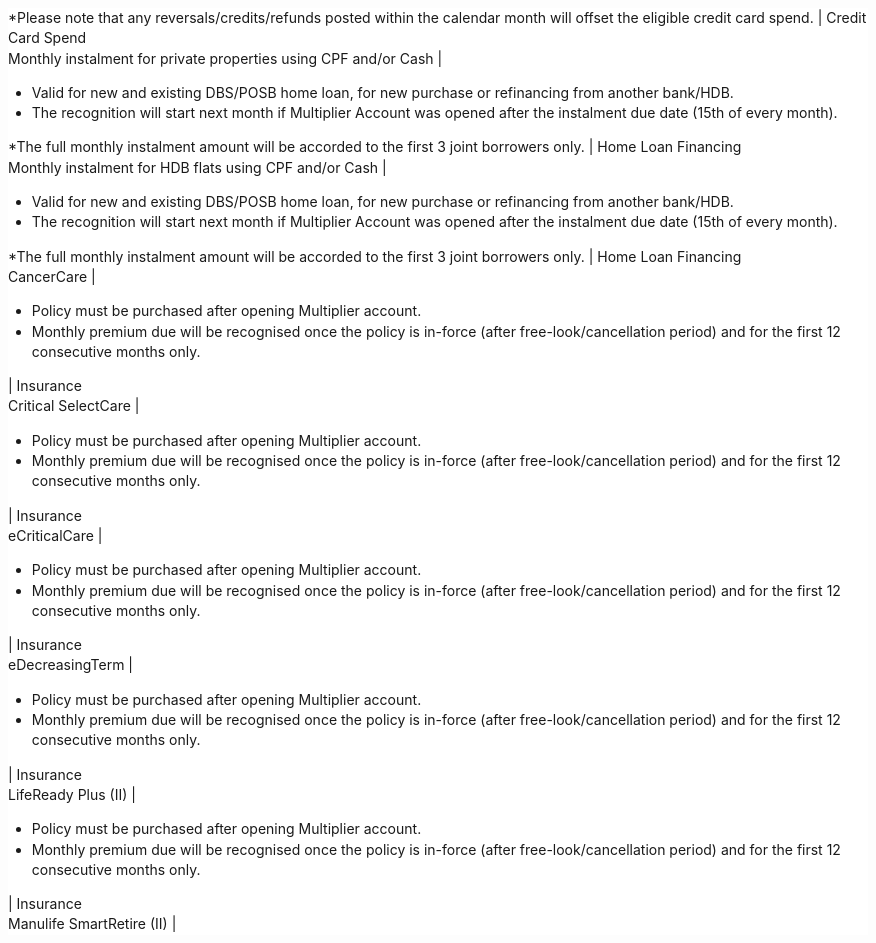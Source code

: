 *Please note that any reversals/credits/refunds posted within the calendar month will offset the eligible credit card spend.  | Credit Card Spend  
Monthly instalment for private properties using CPF and/or Cash | 

  * Valid for new and existing DBS/POSB home loan, for new purchase or refinancing from another bank/HDB.
  * The recognition will start next month if Multiplier Account was opened after the instalment due date (15th of every month).

*The full monthly instalment amount will be accorded to the first 3 joint borrowers only.  | Home Loan Financing  
Monthly instalment for HDB flats using CPF and/or Cash | 

  * Valid for new and existing DBS/POSB home loan, for new purchase or refinancing from another bank/HDB.
  * The recognition will start next month if Multiplier Account was opened after the instalment due date (15th of every month).

*The full monthly instalment amount will be accorded to the first 3 joint borrowers only.  | Home Loan Financing  
CancerCare | 

  * Policy must be purchased after opening Multiplier account. 
  * Monthly premium due will be recognised once the policy is in-force (after free-look/cancellation period) and for the first 12 consecutive months only.

| Insurance  
Critical SelectCare | 

  * Policy must be purchased after opening Multiplier account. 
  * Monthly premium due will be recognised once the policy is in-force (after free-look/cancellation period) and for the first 12 consecutive months only.

| Insurance  
eCriticalCare | 

  * Policy must be purchased after opening Multiplier account. 
  * Monthly premium due will be recognised once the policy is in-force (after free-look/cancellation period) and for the first 12 consecutive months only.

| Insurance  
eDecreasingTerm | 

  * Policy must be purchased after opening Multiplier account. 
  * Monthly premium due will be recognised once the policy is in-force (after free-look/cancellation period) and for the first 12 consecutive months only.

| Insurance  
LifeReady Plus (II) | 

  * Policy must be purchased after opening Multiplier account. 
  * Monthly premium due will be recognised once the policy is in-force (after free-look/cancellation period) and for the first 12 consecutive months only.

| Insurance  
Manulife SmartRetire (II) | 
